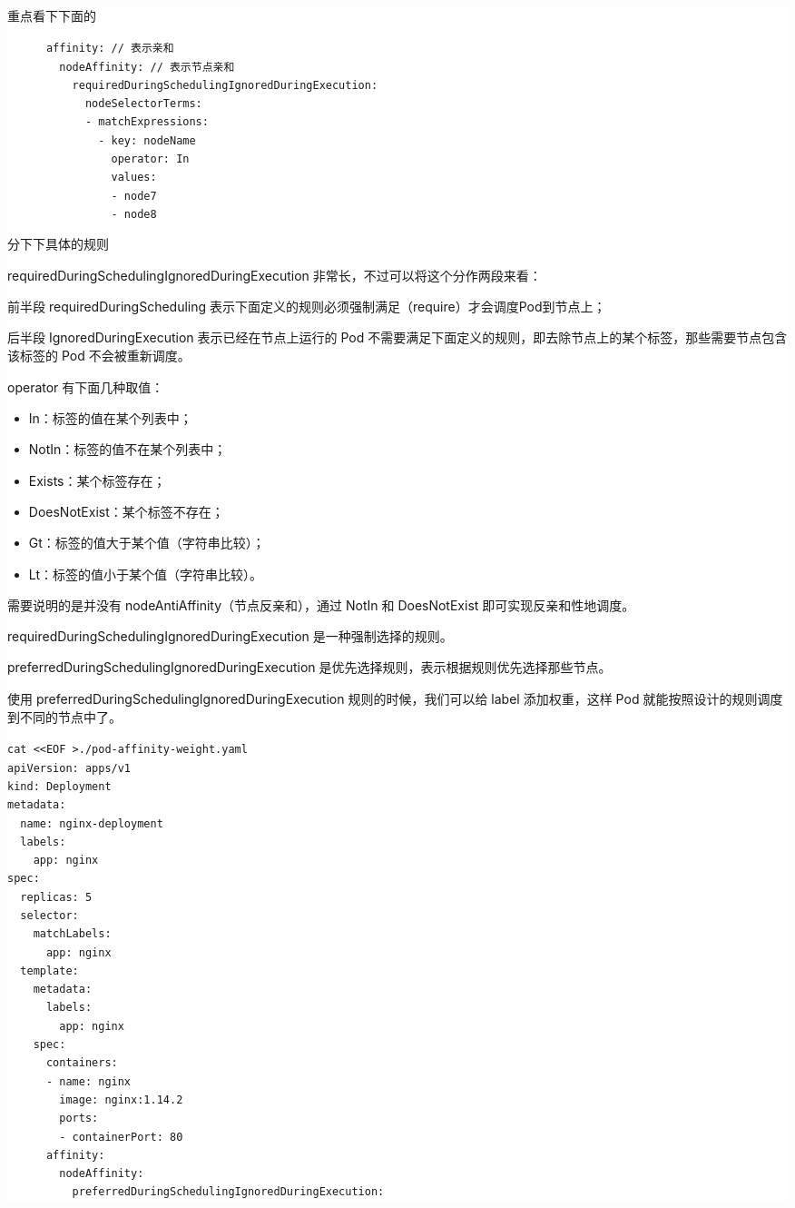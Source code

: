 重点看下下面的

```
      affinity: // 表示亲和
        nodeAffinity: // 表示节点亲和
          requiredDuringSchedulingIgnoredDuringExecution: 
            nodeSelectorTerms:
            - matchExpressions:
              - key: nodeName
                operator: In
                values:
                - node7
                - node8
```

分下下具体的规则

requiredDuringSchedulingIgnoredDuringExecution 非常长，不过可以将这个分作两段来看：

前半段 requiredDuringScheduling 表示下面定义的规则必须强制满足（require）才会调度Pod到节点上；

后半段 IgnoredDuringExecution 表示已经在节点上运行的 Pod 不需要满足下面定义的规则，即去除节点上的某个标签，那些需要节点包含该标签的 Pod 不会被重新调度。

operator 有下面几种取值：

- In：标签的值在某个列表中；

- NotIn：标签的值不在某个列表中；

- Exists：某个标签存在；

- DoesNotExist：某个标签不存在；

- Gt：标签的值大于某个值（字符串比较）；

- Lt：标签的值小于某个值（字符串比较）。

需要说明的是并没有 nodeAntiAffinity（节点反亲和），通过 NotIn 和 DoesNotExist 即可实现反亲和性地调度。

requiredDuringSchedulingIgnoredDuringExecution 是一种强制选择的规则。

preferredDuringSchedulingIgnoredDuringExecution 是优先选择规则，表示根据规则优先选择那些节点。

使用 preferredDuringSchedulingIgnoredDuringExecution 规则的时候，我们可以给 label 添加权重，这样 Pod 就能按照设计的规则调度到不同的节点中了。

```
cat <<EOF >./pod-affinity-weight.yaml
apiVersion: apps/v1
kind: Deployment
metadata:
  name: nginx-deployment
  labels:
    app: nginx
spec:
  replicas: 5
  selector:
    matchLabels:
      app: nginx
  template:
    metadata:
      labels:
        app: nginx
    spec:
      containers:
      - name: nginx
        image: nginx:1.14.2
        ports:
        - containerPort: 80
      affinity:
        nodeAffinity:
          preferredDuringSchedulingIgnoredDuringExecution:
```